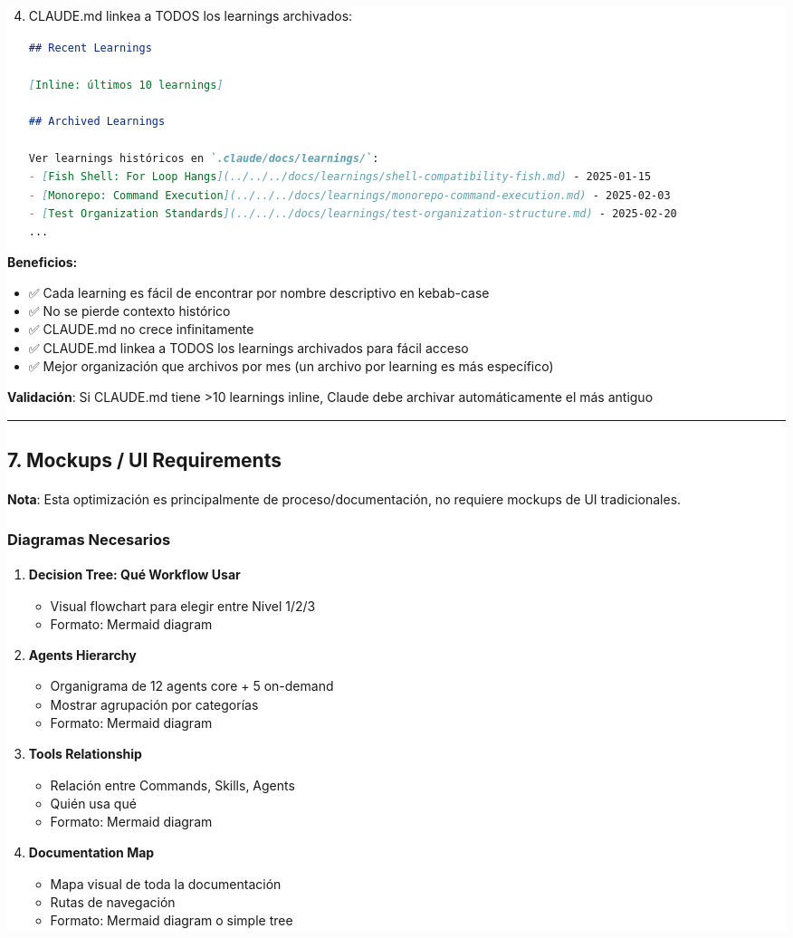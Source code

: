 4. CLAUDE.md linkea a TODOS los learnings archivados:

   ```markdown
   ## Recent Learnings

   [Inline: últimos 10 learnings]

   ## Archived Learnings

   Ver learnings históricos en `.claude/docs/learnings/`:
   - [Fish Shell: For Loop Hangs](../../../docs/learnings/shell-compatibility-fish.md) - 2025-01-15
   - [Monorepo: Command Execution](../../../docs/learnings/monorepo-command-execution.md) - 2025-02-03
   - [Test Organization Standards](../../../docs/learnings/test-organization-structure.md) - 2025-02-20
   ...
   ```

**Beneficios:**

- ✅ Cada learning es fácil de encontrar por nombre descriptivo en kebab-case
- ✅ No se pierde contexto histórico
- ✅ CLAUDE.md no crece infinitamente
- ✅ CLAUDE.md linkea a TODOS los learnings archivados para fácil acceso
- ✅ Mejor organización que archivos por mes (un archivo por learning es más específico)

**Validación**: Si CLAUDE.md tiene >10 learnings inline, Claude debe archivar automáticamente el más antiguo

---

## 7. Mockups / UI Requirements

**Nota**: Esta optimización es principalmente de proceso/documentación, no requiere mockups de UI tradicionales.

### Diagramas Necesarios

1. **Decision Tree: Qué Workflow Usar**
   - Visual flowchart para elegir entre Nivel 1/2/3
   - Formato: Mermaid diagram

2. **Agents Hierarchy**
   - Organigrama de 12 agents core + 5 on-demand
   - Mostrar agrupación por categorías
   - Formato: Mermaid diagram

3. **Tools Relationship**
   - Relación entre Commands, Skills, Agents
   - Quién usa qué
   - Formato: Mermaid diagram

4. **Documentation Map**
   - Mapa visual de toda la documentación
   - Rutas de navegación
   - Formato: Mermaid diagram o simple tree
